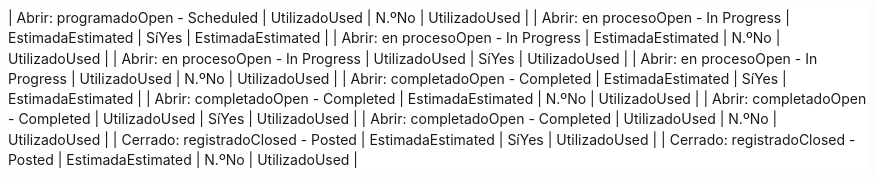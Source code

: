 | <span data-ttu-id="6bf4e-167">Abrir: programado</span><span class="sxs-lookup"><span data-stu-id="6bf4e-167">Open - Scheduled</span></span>   | <span data-ttu-id="6bf4e-168">Utilizado</span><span class="sxs-lookup"><span data-stu-id="6bf4e-168">Used</span></span>        | <span data-ttu-id="6bf4e-169">N.º</span><span class="sxs-lookup"><span data-stu-id="6bf4e-169">No</span></span>        | <span data-ttu-id="6bf4e-170">Utilizado</span><span class="sxs-lookup"><span data-stu-id="6bf4e-170">Used</span></span>                            |
| <span data-ttu-id="6bf4e-171">Abrir: en proceso</span><span class="sxs-lookup"><span data-stu-id="6bf4e-171">Open - In Progress</span></span> | <span data-ttu-id="6bf4e-172">Estimada</span><span class="sxs-lookup"><span data-stu-id="6bf4e-172">Estimated</span></span>   | <span data-ttu-id="6bf4e-173">Sí</span><span class="sxs-lookup"><span data-stu-id="6bf4e-173">Yes</span></span>       | <span data-ttu-id="6bf4e-174">Estimada</span><span class="sxs-lookup"><span data-stu-id="6bf4e-174">Estimated</span></span>                       |
| <span data-ttu-id="6bf4e-175">Abrir: en proceso</span><span class="sxs-lookup"><span data-stu-id="6bf4e-175">Open - In Progress</span></span> | <span data-ttu-id="6bf4e-176">Estimada</span><span class="sxs-lookup"><span data-stu-id="6bf4e-176">Estimated</span></span>   | <span data-ttu-id="6bf4e-177">N.º</span><span class="sxs-lookup"><span data-stu-id="6bf4e-177">No</span></span>        | <span data-ttu-id="6bf4e-178">Utilizado</span><span class="sxs-lookup"><span data-stu-id="6bf4e-178">Used</span></span>                            |
| <span data-ttu-id="6bf4e-179">Abrir: en proceso</span><span class="sxs-lookup"><span data-stu-id="6bf4e-179">Open - In Progress</span></span> | <span data-ttu-id="6bf4e-180">Utilizado</span><span class="sxs-lookup"><span data-stu-id="6bf4e-180">Used</span></span>        | <span data-ttu-id="6bf4e-181">Sí</span><span class="sxs-lookup"><span data-stu-id="6bf4e-181">Yes</span></span>       | <span data-ttu-id="6bf4e-182">Utilizado</span><span class="sxs-lookup"><span data-stu-id="6bf4e-182">Used</span></span>                            |
| <span data-ttu-id="6bf4e-183">Abrir: en proceso</span><span class="sxs-lookup"><span data-stu-id="6bf4e-183">Open - In Progress</span></span> | <span data-ttu-id="6bf4e-184">Utilizado</span><span class="sxs-lookup"><span data-stu-id="6bf4e-184">Used</span></span>        | <span data-ttu-id="6bf4e-185">N.º</span><span class="sxs-lookup"><span data-stu-id="6bf4e-185">No</span></span>        | <span data-ttu-id="6bf4e-186">Utilizado</span><span class="sxs-lookup"><span data-stu-id="6bf4e-186">Used</span></span>                            |
| <span data-ttu-id="6bf4e-187">Abrir: completado</span><span class="sxs-lookup"><span data-stu-id="6bf4e-187">Open - Completed</span></span>   | <span data-ttu-id="6bf4e-188">Estimada</span><span class="sxs-lookup"><span data-stu-id="6bf4e-188">Estimated</span></span>   | <span data-ttu-id="6bf4e-189">Sí</span><span class="sxs-lookup"><span data-stu-id="6bf4e-189">Yes</span></span>       | <span data-ttu-id="6bf4e-190">Estimada</span><span class="sxs-lookup"><span data-stu-id="6bf4e-190">Estimated</span></span>                       |
| <span data-ttu-id="6bf4e-191">Abrir: completado</span><span class="sxs-lookup"><span data-stu-id="6bf4e-191">Open - Completed</span></span>   | <span data-ttu-id="6bf4e-192">Estimada</span><span class="sxs-lookup"><span data-stu-id="6bf4e-192">Estimated</span></span>   | <span data-ttu-id="6bf4e-193">N.º</span><span class="sxs-lookup"><span data-stu-id="6bf4e-193">No</span></span>        | <span data-ttu-id="6bf4e-194">Utilizado</span><span class="sxs-lookup"><span data-stu-id="6bf4e-194">Used</span></span>                            |
| <span data-ttu-id="6bf4e-195">Abrir: completado</span><span class="sxs-lookup"><span data-stu-id="6bf4e-195">Open - Completed</span></span>   | <span data-ttu-id="6bf4e-196">Utilizado</span><span class="sxs-lookup"><span data-stu-id="6bf4e-196">Used</span></span>        | <span data-ttu-id="6bf4e-197">Sí</span><span class="sxs-lookup"><span data-stu-id="6bf4e-197">Yes</span></span>       | <span data-ttu-id="6bf4e-198">Utilizado</span><span class="sxs-lookup"><span data-stu-id="6bf4e-198">Used</span></span>                            |
| <span data-ttu-id="6bf4e-199">Abrir: completado</span><span class="sxs-lookup"><span data-stu-id="6bf4e-199">Open - Completed</span></span>   | <span data-ttu-id="6bf4e-200">Utilizado</span><span class="sxs-lookup"><span data-stu-id="6bf4e-200">Used</span></span>        | <span data-ttu-id="6bf4e-201">N.º</span><span class="sxs-lookup"><span data-stu-id="6bf4e-201">No</span></span>        | <span data-ttu-id="6bf4e-202">Utilizado</span><span class="sxs-lookup"><span data-stu-id="6bf4e-202">Used</span></span>                            |
| <span data-ttu-id="6bf4e-203">Cerrado: registrado</span><span class="sxs-lookup"><span data-stu-id="6bf4e-203">Closed - Posted</span></span>    | <span data-ttu-id="6bf4e-204">Estimada</span><span class="sxs-lookup"><span data-stu-id="6bf4e-204">Estimated</span></span>   | <span data-ttu-id="6bf4e-205">Sí</span><span class="sxs-lookup"><span data-stu-id="6bf4e-205">Yes</span></span>       | <span data-ttu-id="6bf4e-206">Utilizado</span><span class="sxs-lookup"><span data-stu-id="6bf4e-206">Used</span></span>                            |
| <span data-ttu-id="6bf4e-207">Cerrado: registrado</span><span class="sxs-lookup"><span data-stu-id="6bf4e-207">Closed - Posted</span></span>    | <span data-ttu-id="6bf4e-208">Estimada</span><span class="sxs-lookup"><span data-stu-id="6bf4e-208">Estimated</span></span>   | <span data-ttu-id="6bf4e-209">N.º</span><span class="sxs-lookup"><span data-stu-id="6bf4e-209">No</span></span>        | <span data-ttu-id="6bf4e-210">Utilizado</span><span class="sxs-lookup"><span data-stu-id="6bf4e-210">Used</span></span>                            |